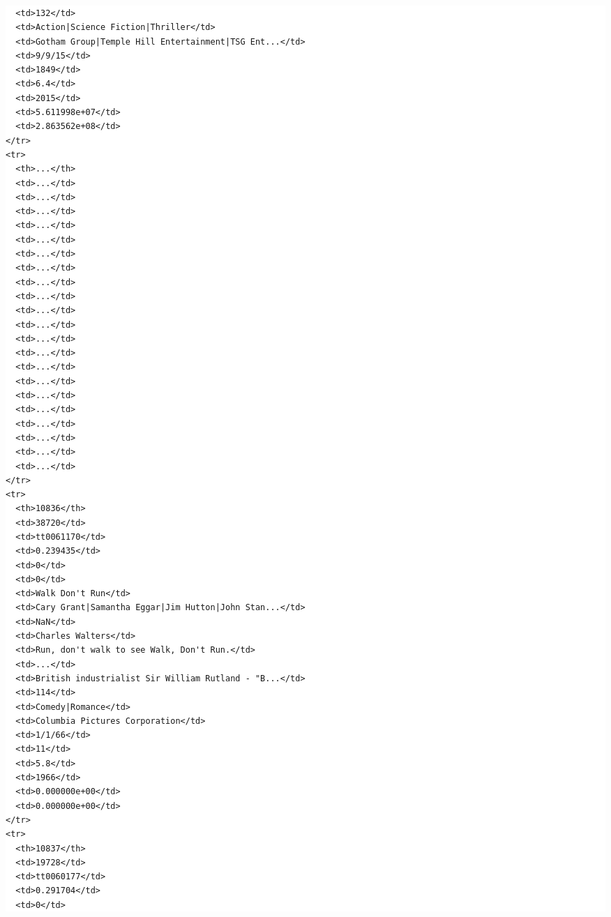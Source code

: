       <td>132</td>
      <td>Action|Science Fiction|Thriller</td>
      <td>Gotham Group|Temple Hill Entertainment|TSG Ent...</td>
      <td>9/9/15</td>
      <td>1849</td>
      <td>6.4</td>
      <td>2015</td>
      <td>5.611998e+07</td>
      <td>2.863562e+08</td>
    </tr>
    <tr>
      <th>...</th>
      <td>...</td>
      <td>...</td>
      <td>...</td>
      <td>...</td>
      <td>...</td>
      <td>...</td>
      <td>...</td>
      <td>...</td>
      <td>...</td>
      <td>...</td>
      <td>...</td>
      <td>...</td>
      <td>...</td>
      <td>...</td>
      <td>...</td>
      <td>...</td>
      <td>...</td>
      <td>...</td>
      <td>...</td>
      <td>...</td>
      <td>...</td>
    </tr>
    <tr>
      <th>10836</th>
      <td>38720</td>
      <td>tt0061170</td>
      <td>0.239435</td>
      <td>0</td>
      <td>0</td>
      <td>Walk Don't Run</td>
      <td>Cary Grant|Samantha Eggar|Jim Hutton|John Stan...</td>
      <td>NaN</td>
      <td>Charles Walters</td>
      <td>Run, don't walk to see Walk, Don't Run.</td>
      <td>...</td>
      <td>British industrialist Sir William Rutland - "B...</td>
      <td>114</td>
      <td>Comedy|Romance</td>
      <td>Columbia Pictures Corporation</td>
      <td>1/1/66</td>
      <td>11</td>
      <td>5.8</td>
      <td>1966</td>
      <td>0.000000e+00</td>
      <td>0.000000e+00</td>
    </tr>
    <tr>
      <th>10837</th>
      <td>19728</td>
      <td>tt0060177</td>
      <td>0.291704</td>
      <td>0</td>
